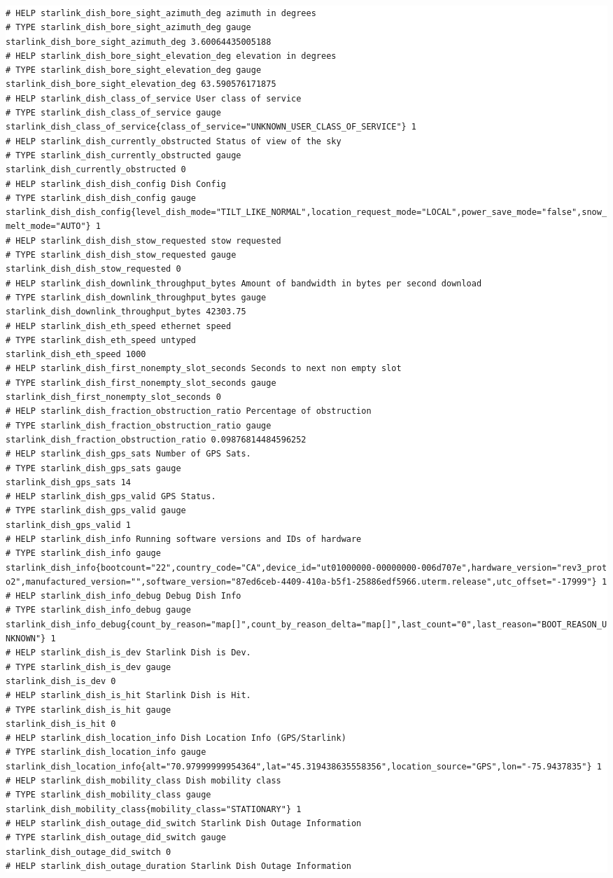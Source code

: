 ```text
# HELP starlink_dish_bore_sight_azimuth_deg azimuth in degrees
# TYPE starlink_dish_bore_sight_azimuth_deg gauge
starlink_dish_bore_sight_azimuth_deg 3.60064435005188
# HELP starlink_dish_bore_sight_elevation_deg elevation in degrees
# TYPE starlink_dish_bore_sight_elevation_deg gauge
starlink_dish_bore_sight_elevation_deg 63.590576171875
# HELP starlink_dish_class_of_service User class of service
# TYPE starlink_dish_class_of_service gauge
starlink_dish_class_of_service{class_of_service="UNKNOWN_USER_CLASS_OF_SERVICE"} 1
# HELP starlink_dish_currently_obstructed Status of view of the sky
# TYPE starlink_dish_currently_obstructed gauge
starlink_dish_currently_obstructed 0
# HELP starlink_dish_dish_config Dish Config
# TYPE starlink_dish_dish_config gauge
starlink_dish_dish_config{level_dish_mode="TILT_LIKE_NORMAL",location_request_mode="LOCAL",power_save_mode="false",snow_melt_mode="AUTO"} 1
# HELP starlink_dish_dish_stow_requested stow requested
# TYPE starlink_dish_dish_stow_requested gauge
starlink_dish_dish_stow_requested 0
# HELP starlink_dish_downlink_throughput_bytes Amount of bandwidth in bytes per second download
# TYPE starlink_dish_downlink_throughput_bytes gauge
starlink_dish_downlink_throughput_bytes 42303.75
# HELP starlink_dish_eth_speed ethernet speed
# TYPE starlink_dish_eth_speed untyped
starlink_dish_eth_speed 1000
# HELP starlink_dish_first_nonempty_slot_seconds Seconds to next non empty slot
# TYPE starlink_dish_first_nonempty_slot_seconds gauge
starlink_dish_first_nonempty_slot_seconds 0
# HELP starlink_dish_fraction_obstruction_ratio Percentage of obstruction
# TYPE starlink_dish_fraction_obstruction_ratio gauge
starlink_dish_fraction_obstruction_ratio 0.09876814484596252
# HELP starlink_dish_gps_sats Number of GPS Sats.
# TYPE starlink_dish_gps_sats gauge
starlink_dish_gps_sats 14
# HELP starlink_dish_gps_valid GPS Status.
# TYPE starlink_dish_gps_valid gauge
starlink_dish_gps_valid 1
# HELP starlink_dish_info Running software versions and IDs of hardware
# TYPE starlink_dish_info gauge
starlink_dish_info{bootcount="22",country_code="CA",device_id="ut01000000-00000000-006d707e",hardware_version="rev3_proto2",manufactured_version="",software_version="87ed6ceb-4409-410a-b5f1-25886edf5966.uterm.release",utc_offset="-17999"} 1
# HELP starlink_dish_info_debug Debug Dish Info
# TYPE starlink_dish_info_debug gauge
starlink_dish_info_debug{count_by_reason="map[]",count_by_reason_delta="map[]",last_count="0",last_reason="BOOT_REASON_UNKNOWN"} 1
# HELP starlink_dish_is_dev Starlink Dish is Dev.
# TYPE starlink_dish_is_dev gauge
starlink_dish_is_dev 0
# HELP starlink_dish_is_hit Starlink Dish is Hit.
# TYPE starlink_dish_is_hit gauge
starlink_dish_is_hit 0
# HELP starlink_dish_location_info Dish Location Info (GPS/Starlink)
# TYPE starlink_dish_location_info gauge
starlink_dish_location_info{alt="70.97999999954364",lat="45.319438635558356",location_source="GPS",lon="-75.9437835"} 1
# HELP starlink_dish_mobility_class Dish mobility class
# TYPE starlink_dish_mobility_class gauge
starlink_dish_mobility_class{mobility_class="STATIONARY"} 1
# HELP starlink_dish_outage_did_switch Starlink Dish Outage Information
# TYPE starlink_dish_outage_did_switch gauge
starlink_dish_outage_did_switch 0
# HELP starlink_dish_outage_duration Starlink Dish Outage Information
```